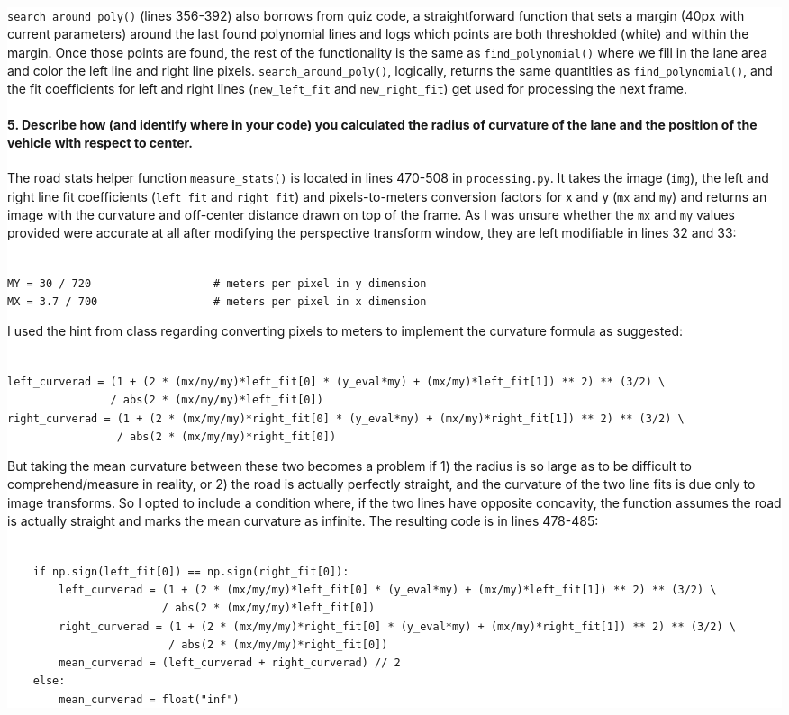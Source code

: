 `search_around_poly()` (lines 356-392) also borrows from quiz code, a straightforward function that sets a margin (40px with current parameters) around the last found polynomial lines and logs which points are both thresholded (white) and within the margin. Once those points are found, the rest of the functionality is the same as `find_polynomial()` where we fill in the lane area and color the left line and right line pixels. `search_around_poly()`, logically, returns the same quantities as `find_polynomial()`, and the fit coefficients for left and right lines (`new_left_fit` and `new_right_fit`) get used for processing the next frame.

#### 5. Describe how (and identify where in your code) you calculated the radius of curvature of the lane and the position of the vehicle with respect to center.

The road stats helper function `measure_stats()` is located in lines 470-508 in `processing.py`. It takes the image (`img`), the left and right line fit coefficients (`left_fit` and `right_fit`) and pixels-to-meters conversion factors for x and y (`mx` and `my`) and returns an image with the curvature and off-center distance drawn on top of the frame. As I was unsure whether the `mx` and `my` values provided were accurate at all after modifying the perspective transform window, they are left modifiable in lines 32 and 33:

```

MY = 30 / 720                   # meters per pixel in y dimension
MX = 3.7 / 700                  # meters per pixel in x dimension

```

I used the hint from class regarding converting pixels to meters to implement the curvature formula as suggested:

```

left_curverad = (1 + (2 * (mx/my/my)*left_fit[0] * (y_eval*my) + (mx/my)*left_fit[1]) ** 2) ** (3/2) \
                / abs(2 * (mx/my/my)*left_fit[0])
right_curverad = (1 + (2 * (mx/my/my)*right_fit[0] * (y_eval*my) + (mx/my)*right_fit[1]) ** 2) ** (3/2) \
                 / abs(2 * (mx/my/my)*right_fit[0])

```

But taking the mean curvature between these two becomes a problem if 1) the radius is so large as to be difficult to comprehend/measure in reality, or 2) the road is actually perfectly straight, and the curvature of the two line fits is due only to image transforms. So I opted to include a condition where, if the two lines have opposite concavity, the function assumes the road is actually straight and marks the mean curvature as infinite. The resulting code is in lines 478-485:

```

    if np.sign(left_fit[0]) == np.sign(right_fit[0]):
        left_curverad = (1 + (2 * (mx/my/my)*left_fit[0] * (y_eval*my) + (mx/my)*left_fit[1]) ** 2) ** (3/2) \
                        / abs(2 * (mx/my/my)*left_fit[0])
        right_curverad = (1 + (2 * (mx/my/my)*right_fit[0] * (y_eval*my) + (mx/my)*right_fit[1]) ** 2) ** (3/2) \
                         / abs(2 * (mx/my/my)*right_fit[0])
        mean_curverad = (left_curverad + right_curverad) // 2
    else:
        mean_curverad = float("inf")

```


[//]: # (Image References)
[image1]: ./camera_cal/calibration1.jpg "Chessboard Example"
[image2]: ./output_images/calibration1-undistorted.jpg "Undistorted"
[image3]: ./test_images/test6.jpg "Example Road"
[image4]: ./output_images/00_undistort.jpg "Undistort Road"
[image5]: ./output_images/01_undistort.jpg "Undistort w/ Transform src"
[image6]: ./output_images/02_warped.jpg "Road Transformed w/ dst"
[image7]: ./output_images/03_threshold.jpg "Thresholded Binary"
[image8]: ./output_images/04_foundpoints.jpg "Founds Points, Lines"
[image9]: ./output_images/05_warpedlane.jpg "Generate Warped Lane"
[image10]: ./output_images/06_unwarpedlane.jpg "Unwarp Lane"
[image11]: ./output_images/07_overlaylane.jpg "Final Output"
[image12]: ./output_images/straight_lines1_output.jpg "Straight Example"
[video1]: ./project_processed.mp4 "Video"